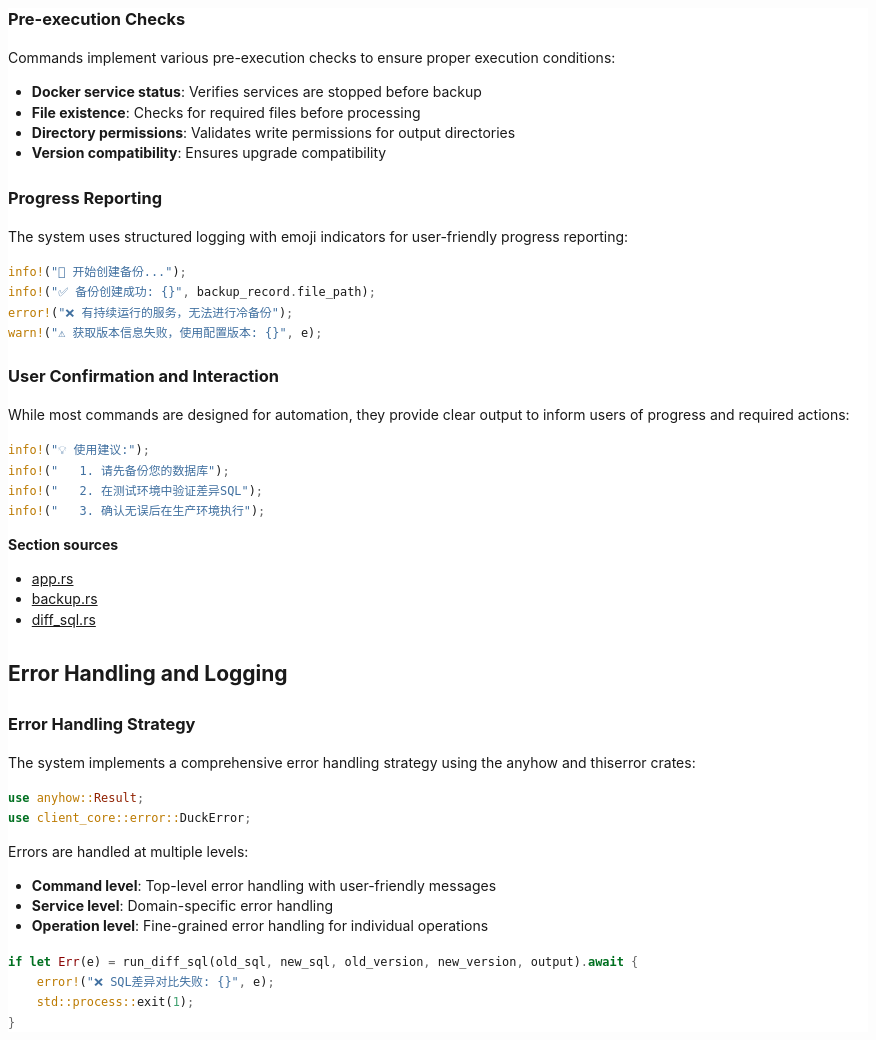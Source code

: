 ### Pre-execution Checks
Commands implement various pre-execution checks to ensure proper execution conditions:

- **Docker service status**: Verifies services are stopped before backup
- **File existence**: Checks for required files before processing
- **Directory permissions**: Validates write permissions for output directories
- **Version compatibility**: Ensures upgrade compatibility

### Progress Reporting
The system uses structured logging with emoji indicators for user-friendly progress reporting:

```rust
info!("🔄 开始创建备份...");
info!("✅ 备份创建成功: {}", backup_record.file_path);
error!("❌ 有持续运行的服务，无法进行冷备份");
warn!("⚠️ 获取版本信息失败，使用配置版本: {}", e);
```

### User Confirmation and Interaction
While most commands are designed for automation, they provide clear output to inform users of progress and required actions:

```rust
info!("💡 使用建议:");
info!("   1. 请先备份您的数据库");
info!("   2. 在测试环境中验证差异SQL");
info!("   3. 确认无误后在生产环境执行");
```

**Section sources**
- [app.rs](file://nuwax-cli/src/app.rs#L0-L43)
- [backup.rs](file://nuwax-cli/src/commands/backup.rs#L0-L200)
- [diff_sql.rs](file://nuwax-cli/src/commands/diff_sql.rs#L0-L113)

## Error Handling and Logging

### Error Handling Strategy
The system implements a comprehensive error handling strategy using the anyhow and thiserror crates:

```rust
use anyhow::Result;
use client_core::error::DuckError;
```

Errors are handled at multiple levels:
- **Command level**: Top-level error handling with user-friendly messages
- **Service level**: Domain-specific error handling
- **Operation level**: Fine-grained error handling for individual operations

```rust
if let Err(e) = run_diff_sql(old_sql, new_sql, old_version, new_version, output).await {
    error!("❌ SQL差异对比失败: {}", e);
    std::process::exit(1);
}
```
